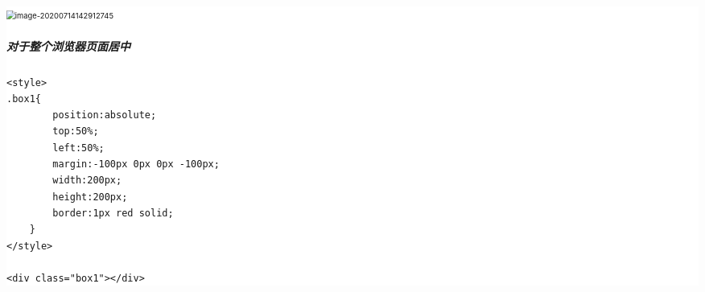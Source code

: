 <img src="/Users/edz/Library/Application Support/typora-user-images/image-20200714142912745.png" alt="image-20200714142912745" style="zoom: 67%;" />

#####    对于整个浏览器页面居中

```
<style>
.box1{
        position:absolute;
        top:50%;
        left:50%;
        margin:-100px 0px 0px -100px;
        width:200px;
        height:200px;
        border:1px red solid;
    }
</style>

<div class="box1"></div>
```



